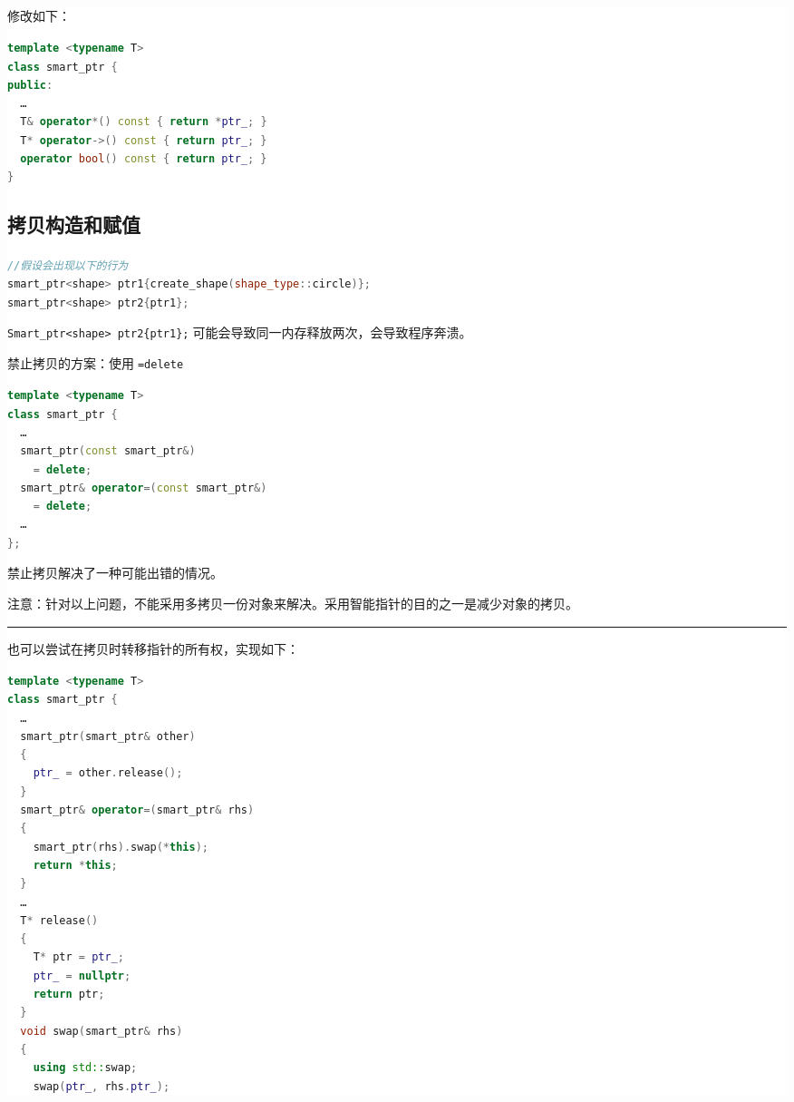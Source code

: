 修改如下：

```cpp
template <typename T>
class smart_ptr {
public:
  …
  T& operator*() const { return *ptr_; }
  T* operator->() const { return ptr_; }
  operator bool() const { return ptr_; }
}
```

## 拷贝构造和赋值

```cpp
//假设会出现以下的行为
smart_ptr<shape> ptr1{create_shape(shape_type::circle)};
smart_ptr<shape> ptr2{ptr1};
```

`Smart_ptr<shape> ptr2{ptr1};` 可能会导致同一内存释放两次，会导致程序奔溃。

禁止拷贝的方案：使用 `=delete`

```cpp
template <typename T>
class smart_ptr {
  …
  smart_ptr(const smart_ptr&)
    = delete;
  smart_ptr& operator=(const smart_ptr&)
    = delete;
  …
};
```

禁止拷贝解决了一种可能出错的情况。

注意：针对以上问题，不能采用多拷贝一份对象来解决。采用智能指针的目的之一是减少对象的拷贝。

---

也可以尝试在拷贝时转移指针的所有权，实现如下：

```cpp
template <typename T>
class smart_ptr {
  …
  smart_ptr(smart_ptr& other)
  {
    ptr_ = other.release();
  }
  smart_ptr& operator=(smart_ptr& rhs)
  {
    smart_ptr(rhs).swap(*this);
    return *this;
  }
  …
  T* release()
  {
    T* ptr = ptr_;
    ptr_ = nullptr;
    return ptr;
  }
  void swap(smart_ptr& rhs)
  {
    using std::swap;
    swap(ptr_, rhs.ptr_);
```